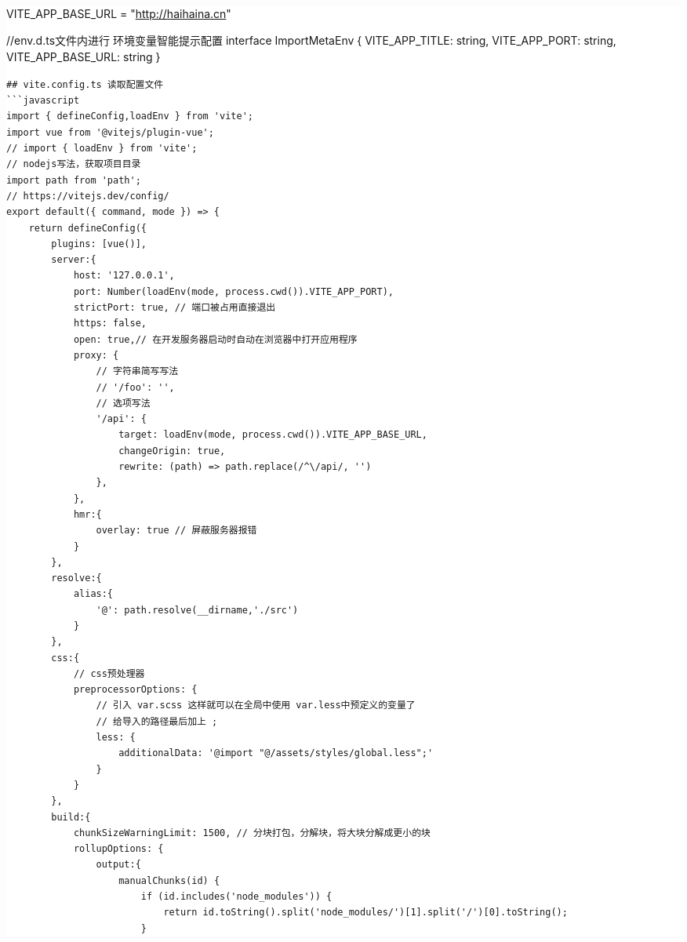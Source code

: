 VITE_APP_BASE_URL = "http://haihaina.cn"

//env.d.ts文件内进行 环境变量智能提示配置
interface ImportMetaEnv {
     VITE_APP_TITLE: string,
     VITE_APP_PORT: string,
     VITE_APP_BASE_URL: string
}
```
## vite.config.ts 读取配置文件
```javascript
import { defineConfig,loadEnv } from 'vite';
import vue from '@vitejs/plugin-vue';
// import { loadEnv } from 'vite';
// nodejs写法，获取项目目录
import path from 'path';
// https://vitejs.dev/config/
export default({ command, mode }) => {
    return defineConfig({
        plugins: [vue()],
        server:{
            host: '127.0.0.1',
            port: Number(loadEnv(mode, process.cwd()).VITE_APP_PORT),
            strictPort: true, // 端口被占用直接退出
            https: false,
            open: true,// 在开发服务器启动时自动在浏览器中打开应用程序
            proxy: {
                // 字符串简写写法
                // '/foo': '',
                // 选项写法
                '/api': {
                    target: loadEnv(mode, process.cwd()).VITE_APP_BASE_URL,
                    changeOrigin: true,
                    rewrite: (path) => path.replace(/^\/api/, '')
                },
            },
            hmr:{
                overlay: true // 屏蔽服务器报错
            }
        },
        resolve:{
            alias:{
                '@': path.resolve(__dirname,'./src')
            }
        },
        css:{
            // css预处理器
            preprocessorOptions: {
                // 引入 var.scss 这样就可以在全局中使用 var.less中预定义的变量了
                // 给导入的路径最后加上 ;
                less: {
                    additionalData: '@import "@/assets/styles/global.less";'
                }
            }
        },
        build:{
            chunkSizeWarningLimit: 1500, // 分块打包，分解块，将大块分解成更小的块
            rollupOptions: {
                output:{
                    manualChunks(id) {
                        if (id.includes('node_modules')) {
                            return id.toString().split('node_modules/')[1].split('/')[0].toString();
                        }
```